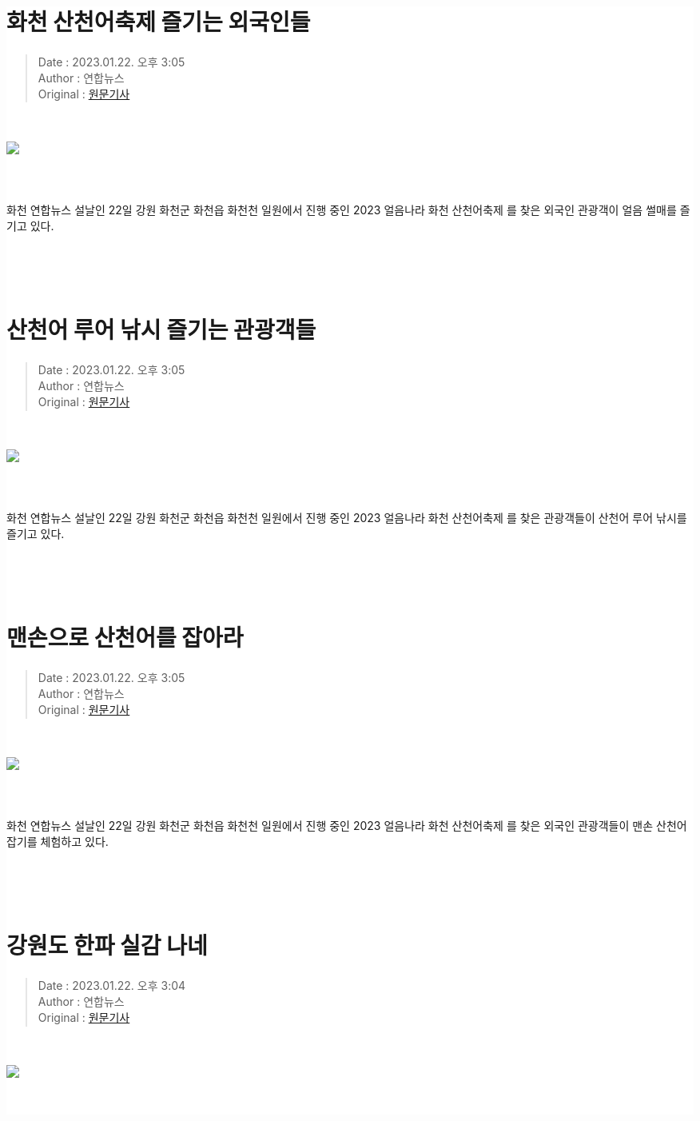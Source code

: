   
# 화천 산천어축제 즐기는 외국인들  
  
> Date : 2023.01.22. 오후 3:05  
> Author : 연합뉴스  
> Original : [원문기사](https://n.news.naver.com/mnews/article/001/0013714770?sid=102)  
<br/>  
  
<img src="https://imgnews.pstatic.net/image/001/2023/01/22/PYH2023012201890006200_P4_20230122150543504.jpg?type=w647" id="img1"></img>  
<br/><br/>  
  
화천 연합뉴스 설날인 22일 강원 화천군 화천읍 화천천 일원에서 진행 중인 2023 얼음나라 화천 산천어축제 를 찾은 외국인 관광객이 얼음 썰매를 즐기고 있다.  
<br/><br/><br/>  

  
# 산천어 루어 낚시 즐기는 관광객들  
  
> Date : 2023.01.22. 오후 3:05  
> Author : 연합뉴스  
> Original : [원문기사](https://n.news.naver.com/mnews/article/001/0013714769?sid=102)  
<br/>  
  
<img src="https://imgnews.pstatic.net/image/001/2023/01/22/PYH2023012201880006200_P4_20230122150542462.jpg?type=w647" id="img1"></img>  
<br/><br/>  
  
화천 연합뉴스 설날인 22일 강원 화천군 화천읍 화천천 일원에서 진행 중인 2023 얼음나라 화천 산천어축제 를 찾은 관광객들이 산천어 루어 낚시를 즐기고 있다.  
<br/><br/><br/>  

  
# 맨손으로 산천어를 잡아라  
  
> Date : 2023.01.22. 오후 3:05  
> Author : 연합뉴스  
> Original : [원문기사](https://n.news.naver.com/mnews/article/001/0013714767?sid=102)  
<br/>  
  
<img src="https://imgnews.pstatic.net/image/001/2023/01/22/PYH2023012201870006200_P4_20230122150540092.jpg?type=w647" id="img1"></img>  
<br/><br/>  
  
화천 연합뉴스 설날인 22일 강원 화천군 화천읍 화천천 일원에서 진행 중인 2023 얼음나라 화천 산천어축제 를 찾은 외국인 관광객들이 맨손 산천어 잡기를 체험하고 있다.  
<br/><br/><br/>  

  
# 강원도 한파 실감 나네  
  
> Date : 2023.01.22. 오후 3:04  
> Author : 연합뉴스  
> Original : [원문기사](https://n.news.naver.com/mnews/article/001/0013714766?sid=102)  
<br/>  
  
<img src="https://imgnews.pstatic.net/image/001/2023/01/22/PYH2023012201860006200_P4_20230122150419561.jpg?type=w647" id="img1"></img>  
<br/><br/>  
  